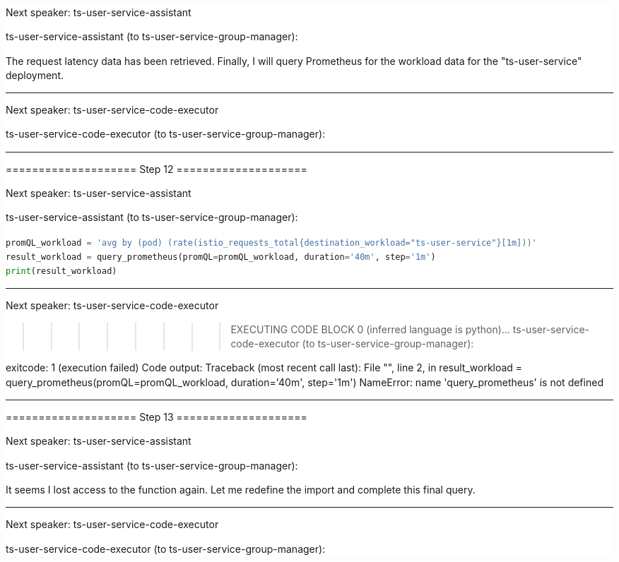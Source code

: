 Next speaker: ts-user-service-assistant

ts-user-service-assistant (to ts-user-service-group-manager):

The request latency data has been retrieved. Finally, I will query Prometheus for the workload data for the "ts-user-service" deployment.

--------------------------------------------------------------------------------

Next speaker: ts-user-service-code-executor

ts-user-service-code-executor (to ts-user-service-group-manager):



--------------------------------------------------------------------------------
==================== Step 12 ====================

Next speaker: ts-user-service-assistant

ts-user-service-assistant (to ts-user-service-group-manager):

```python
promQL_workload = 'avg by (pod) (rate(istio_requests_total{destination_workload="ts-user-service"}[1m]))'
result_workload = query_prometheus(promQL=promQL_workload, duration='40m', step='1m')
print(result_workload)
```

--------------------------------------------------------------------------------

Next speaker: ts-user-service-code-executor


>>>>>>>> EXECUTING CODE BLOCK 0 (inferred language is python)...
ts-user-service-code-executor (to ts-user-service-group-manager):

exitcode: 1 (execution failed)
Code output: 
Traceback (most recent call last):
  File "", line 2, in <module>
    result_workload = query_prometheus(promQL=promQL_workload, duration='40m', step='1m')
NameError: name 'query_prometheus' is not defined


--------------------------------------------------------------------------------
==================== Step 13 ====================

Next speaker: ts-user-service-assistant

ts-user-service-assistant (to ts-user-service-group-manager):

It seems I lost access to the function again. Let me redefine the import and complete this final query.

--------------------------------------------------------------------------------

Next speaker: ts-user-service-code-executor

ts-user-service-code-executor (to ts-user-service-group-manager):

